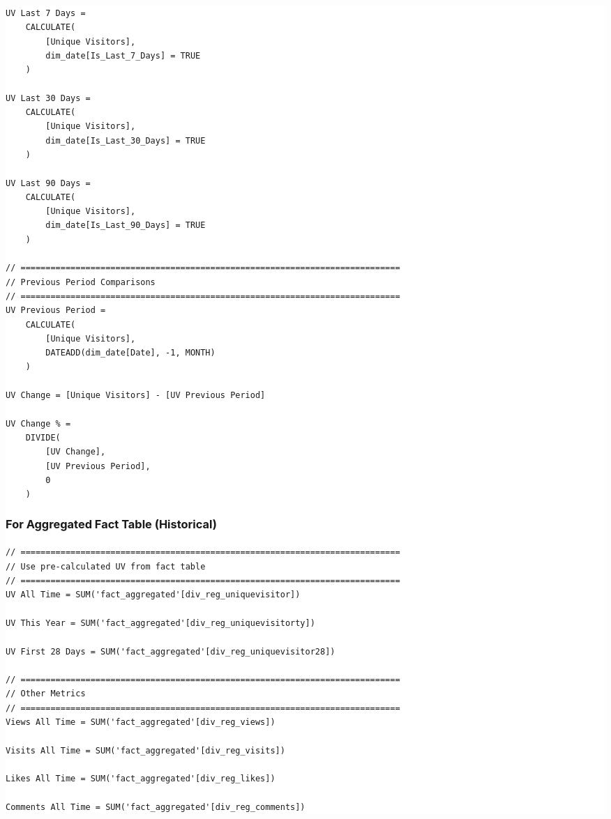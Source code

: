 ```dax
UV Last 7 Days =
    CALCULATE(
        [Unique Visitors],
        dim_date[Is_Last_7_Days] = TRUE
    )

UV Last 30 Days =
    CALCULATE(
        [Unique Visitors],
        dim_date[Is_Last_30_Days] = TRUE
    )

UV Last 90 Days =
    CALCULATE(
        [Unique Visitors],
        dim_date[Is_Last_90_Days] = TRUE
    )

// ============================================================================
// Previous Period Comparisons
// ============================================================================
UV Previous Period =
    CALCULATE(
        [Unique Visitors],
        DATEADD(dim_date[Date], -1, MONTH)
    )

UV Change = [Unique Visitors] - [UV Previous Period]

UV Change % =
    DIVIDE(
        [UV Change],
        [UV Previous Period],
        0
    )
```

### For Aggregated Fact Table (Historical)

```dax
// ============================================================================
// Use pre-calculated UV from fact table
// ============================================================================
UV All Time = SUM('fact_aggregated'[div_reg_uniquevisitor])

UV This Year = SUM('fact_aggregated'[div_reg_uniquevisitorty])

UV First 28 Days = SUM('fact_aggregated'[div_reg_uniquevisitor28])

// ============================================================================
// Other Metrics
// ============================================================================
Views All Time = SUM('fact_aggregated'[div_reg_views])

Visits All Time = SUM('fact_aggregated'[div_reg_visits])

Likes All Time = SUM('fact_aggregated'[div_reg_likes])

Comments All Time = SUM('fact_aggregated'[div_reg_comments])
```
